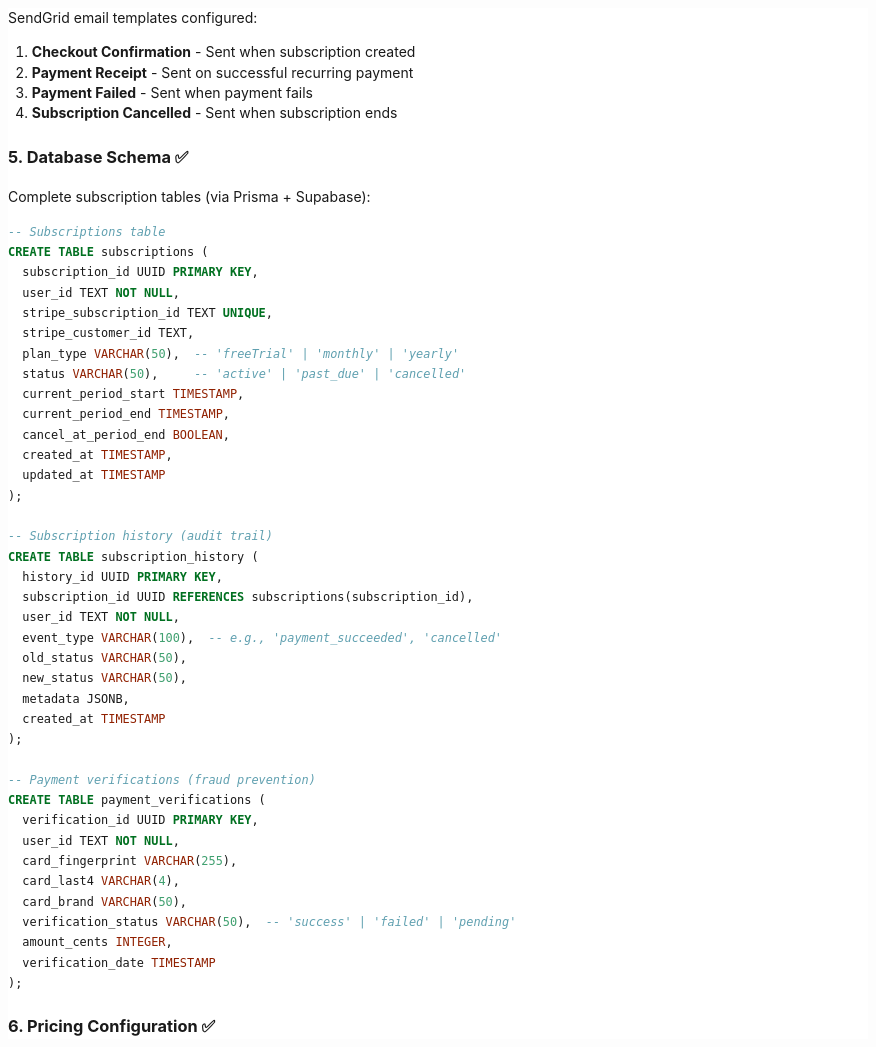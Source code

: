 SendGrid email templates configured:

1. **Checkout Confirmation** - Sent when subscription created
2. **Payment Receipt** - Sent on successful recurring payment
3. **Payment Failed** - Sent when payment fails
4. **Subscription Cancelled** - Sent when subscription ends

### 5. Database Schema ✅

Complete subscription tables (via Prisma + Supabase):

```sql
-- Subscriptions table
CREATE TABLE subscriptions (
  subscription_id UUID PRIMARY KEY,
  user_id TEXT NOT NULL,
  stripe_subscription_id TEXT UNIQUE,
  stripe_customer_id TEXT,
  plan_type VARCHAR(50),  -- 'freeTrial' | 'monthly' | 'yearly'
  status VARCHAR(50),     -- 'active' | 'past_due' | 'cancelled'
  current_period_start TIMESTAMP,
  current_period_end TIMESTAMP,
  cancel_at_period_end BOOLEAN,
  created_at TIMESTAMP,
  updated_at TIMESTAMP
);

-- Subscription history (audit trail)
CREATE TABLE subscription_history (
  history_id UUID PRIMARY KEY,
  subscription_id UUID REFERENCES subscriptions(subscription_id),
  user_id TEXT NOT NULL,
  event_type VARCHAR(100),  -- e.g., 'payment_succeeded', 'cancelled'
  old_status VARCHAR(50),
  new_status VARCHAR(50),
  metadata JSONB,
  created_at TIMESTAMP
);

-- Payment verifications (fraud prevention)
CREATE TABLE payment_verifications (
  verification_id UUID PRIMARY KEY,
  user_id TEXT NOT NULL,
  card_fingerprint VARCHAR(255),
  card_last4 VARCHAR(4),
  card_brand VARCHAR(50),
  verification_status VARCHAR(50),  -- 'success' | 'failed' | 'pending'
  amount_cents INTEGER,
  verification_date TIMESTAMP
);
```

### 6. Pricing Configuration ✅
